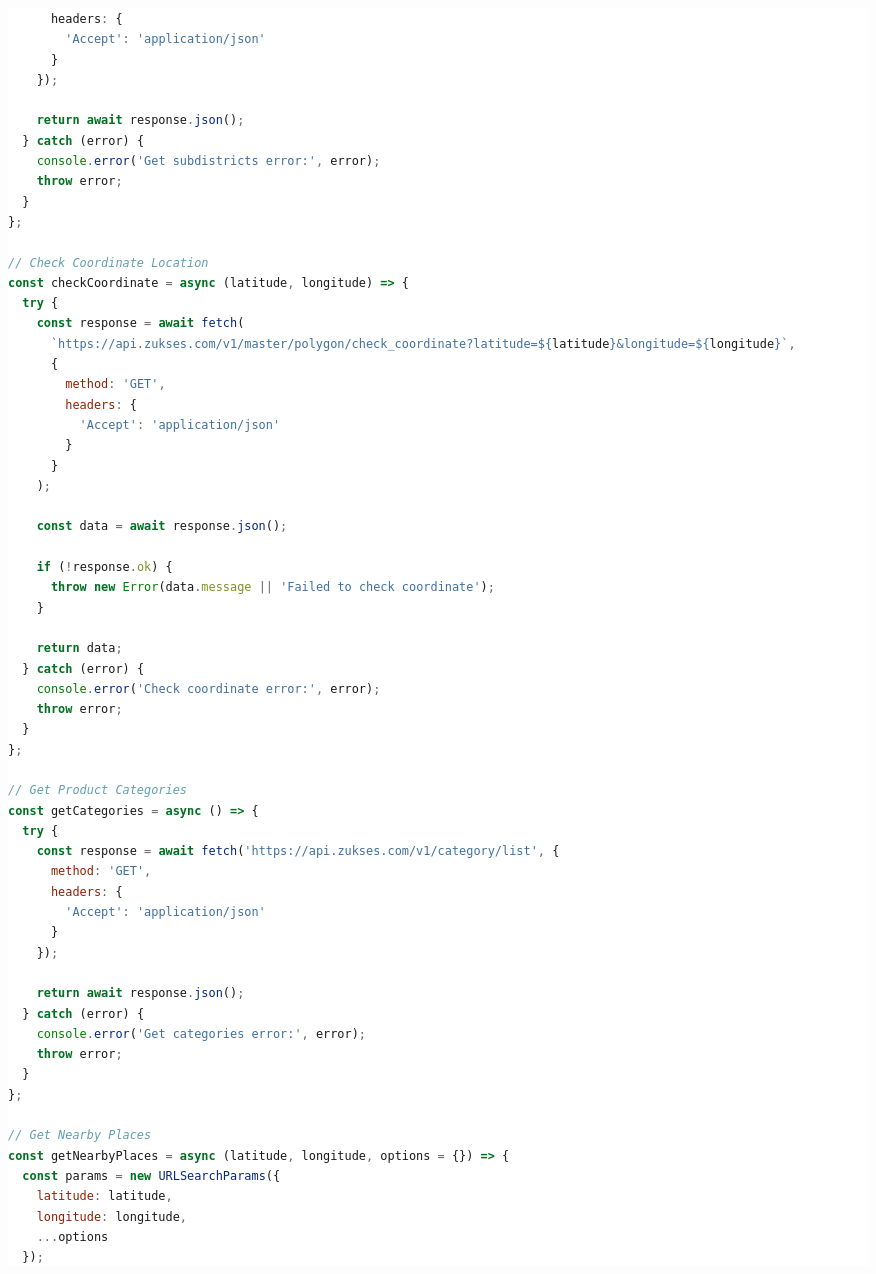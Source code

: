```javascript
      headers: {
        'Accept': 'application/json'
      }
    });

    return await response.json();
  } catch (error) {
    console.error('Get subdistricts error:', error);
    throw error;
  }
};

// Check Coordinate Location
const checkCoordinate = async (latitude, longitude) => {
  try {
    const response = await fetch(
      `https://api.zukses.com/v1/master/polygon/check_coordinate?latitude=${latitude}&longitude=${longitude}`,
      {
        method: 'GET',
        headers: {
          'Accept': 'application/json'
        }
      }
    );

    const data = await response.json();

    if (!response.ok) {
      throw new Error(data.message || 'Failed to check coordinate');
    }

    return data;
  } catch (error) {
    console.error('Check coordinate error:', error);
    throw error;
  }
};

// Get Product Categories
const getCategories = async () => {
  try {
    const response = await fetch('https://api.zukses.com/v1/category/list', {
      method: 'GET',
      headers: {
        'Accept': 'application/json'
      }
    });

    return await response.json();
  } catch (error) {
    console.error('Get categories error:', error);
    throw error;
  }
};

// Get Nearby Places
const getNearbyPlaces = async (latitude, longitude, options = {}) => {
  const params = new URLSearchParams({
    latitude: latitude,
    longitude: longitude,
    ...options
  });
```